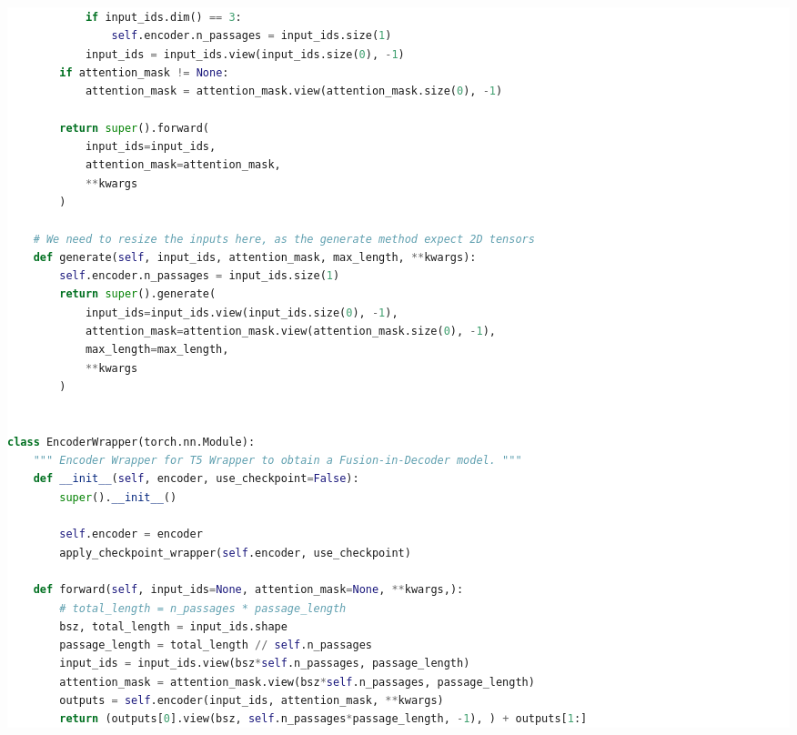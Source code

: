 ```python
            if input_ids.dim() == 3:
                self.encoder.n_passages = input_ids.size(1)
            input_ids = input_ids.view(input_ids.size(0), -1)
        if attention_mask != None:
            attention_mask = attention_mask.view(attention_mask.size(0), -1)
        
        return super().forward(
            input_ids=input_ids,
            attention_mask=attention_mask,
            **kwargs
        )

    # We need to resize the inputs here, as the generate method expect 2D tensors
    def generate(self, input_ids, attention_mask, max_length, **kwargs):
        self.encoder.n_passages = input_ids.size(1)
        return super().generate(
            input_ids=input_ids.view(input_ids.size(0), -1),
            attention_mask=attention_mask.view(attention_mask.size(0), -1),
            max_length=max_length,
            **kwargs
        )


class EncoderWrapper(torch.nn.Module):
    """ Encoder Wrapper for T5 Wrapper to obtain a Fusion-in-Decoder model. """
    def __init__(self, encoder, use_checkpoint=False):
        super().__init__()

        self.encoder = encoder
        apply_checkpoint_wrapper(self.encoder, use_checkpoint)

    def forward(self, input_ids=None, attention_mask=None, **kwargs,):
        # total_length = n_passages * passage_length
        bsz, total_length = input_ids.shape
        passage_length = total_length // self.n_passages
        input_ids = input_ids.view(bsz*self.n_passages, passage_length)
        attention_mask = attention_mask.view(bsz*self.n_passages, passage_length)
        outputs = self.encoder(input_ids, attention_mask, **kwargs)
        return (outputs[0].view(bsz, self.n_passages*passage_length, -1), ) + outputs[1:]
```
